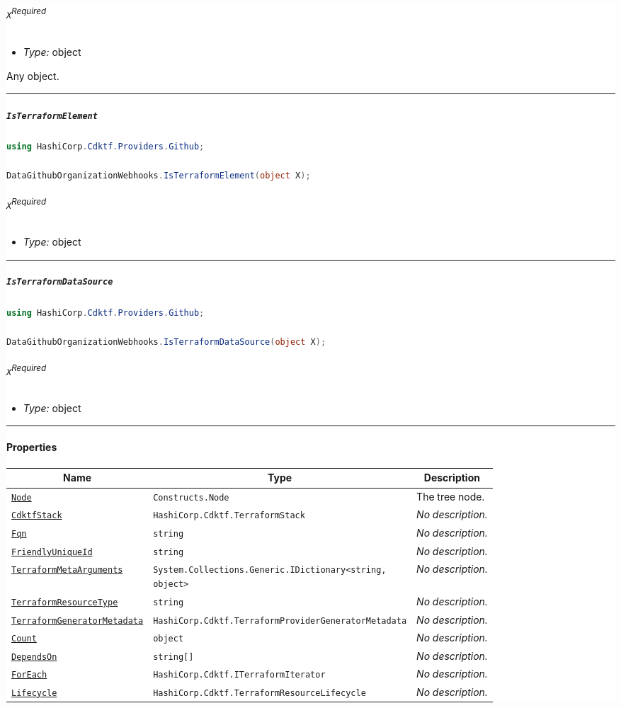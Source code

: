 ###### `X`<sup>Required</sup> <a name="X" id="@cdktf/provider-github.dataGithubOrganizationWebhooks.DataGithubOrganizationWebhooks.isConstruct.parameter.x"></a>

- *Type:* object

Any object.

---

##### `IsTerraformElement` <a name="IsTerraformElement" id="@cdktf/provider-github.dataGithubOrganizationWebhooks.DataGithubOrganizationWebhooks.isTerraformElement"></a>

```csharp
using HashiCorp.Cdktf.Providers.Github;

DataGithubOrganizationWebhooks.IsTerraformElement(object X);
```

###### `X`<sup>Required</sup> <a name="X" id="@cdktf/provider-github.dataGithubOrganizationWebhooks.DataGithubOrganizationWebhooks.isTerraformElement.parameter.x"></a>

- *Type:* object

---

##### `IsTerraformDataSource` <a name="IsTerraformDataSource" id="@cdktf/provider-github.dataGithubOrganizationWebhooks.DataGithubOrganizationWebhooks.isTerraformDataSource"></a>

```csharp
using HashiCorp.Cdktf.Providers.Github;

DataGithubOrganizationWebhooks.IsTerraformDataSource(object X);
```

###### `X`<sup>Required</sup> <a name="X" id="@cdktf/provider-github.dataGithubOrganizationWebhooks.DataGithubOrganizationWebhooks.isTerraformDataSource.parameter.x"></a>

- *Type:* object

---

#### Properties <a name="Properties" id="Properties"></a>

| **Name** | **Type** | **Description** |
| --- | --- | --- |
| <code><a href="#@cdktf/provider-github.dataGithubOrganizationWebhooks.DataGithubOrganizationWebhooks.property.node">Node</a></code> | <code>Constructs.Node</code> | The tree node. |
| <code><a href="#@cdktf/provider-github.dataGithubOrganizationWebhooks.DataGithubOrganizationWebhooks.property.cdktfStack">CdktfStack</a></code> | <code>HashiCorp.Cdktf.TerraformStack</code> | *No description.* |
| <code><a href="#@cdktf/provider-github.dataGithubOrganizationWebhooks.DataGithubOrganizationWebhooks.property.fqn">Fqn</a></code> | <code>string</code> | *No description.* |
| <code><a href="#@cdktf/provider-github.dataGithubOrganizationWebhooks.DataGithubOrganizationWebhooks.property.friendlyUniqueId">FriendlyUniqueId</a></code> | <code>string</code> | *No description.* |
| <code><a href="#@cdktf/provider-github.dataGithubOrganizationWebhooks.DataGithubOrganizationWebhooks.property.terraformMetaArguments">TerraformMetaArguments</a></code> | <code>System.Collections.Generic.IDictionary<string, object></code> | *No description.* |
| <code><a href="#@cdktf/provider-github.dataGithubOrganizationWebhooks.DataGithubOrganizationWebhooks.property.terraformResourceType">TerraformResourceType</a></code> | <code>string</code> | *No description.* |
| <code><a href="#@cdktf/provider-github.dataGithubOrganizationWebhooks.DataGithubOrganizationWebhooks.property.terraformGeneratorMetadata">TerraformGeneratorMetadata</a></code> | <code>HashiCorp.Cdktf.TerraformProviderGeneratorMetadata</code> | *No description.* |
| <code><a href="#@cdktf/provider-github.dataGithubOrganizationWebhooks.DataGithubOrganizationWebhooks.property.count">Count</a></code> | <code>object</code> | *No description.* |
| <code><a href="#@cdktf/provider-github.dataGithubOrganizationWebhooks.DataGithubOrganizationWebhooks.property.dependsOn">DependsOn</a></code> | <code>string[]</code> | *No description.* |
| <code><a href="#@cdktf/provider-github.dataGithubOrganizationWebhooks.DataGithubOrganizationWebhooks.property.forEach">ForEach</a></code> | <code>HashiCorp.Cdktf.ITerraformIterator</code> | *No description.* |
| <code><a href="#@cdktf/provider-github.dataGithubOrganizationWebhooks.DataGithubOrganizationWebhooks.property.lifecycle">Lifecycle</a></code> | <code>HashiCorp.Cdktf.TerraformResourceLifecycle</code> | *No description.* |